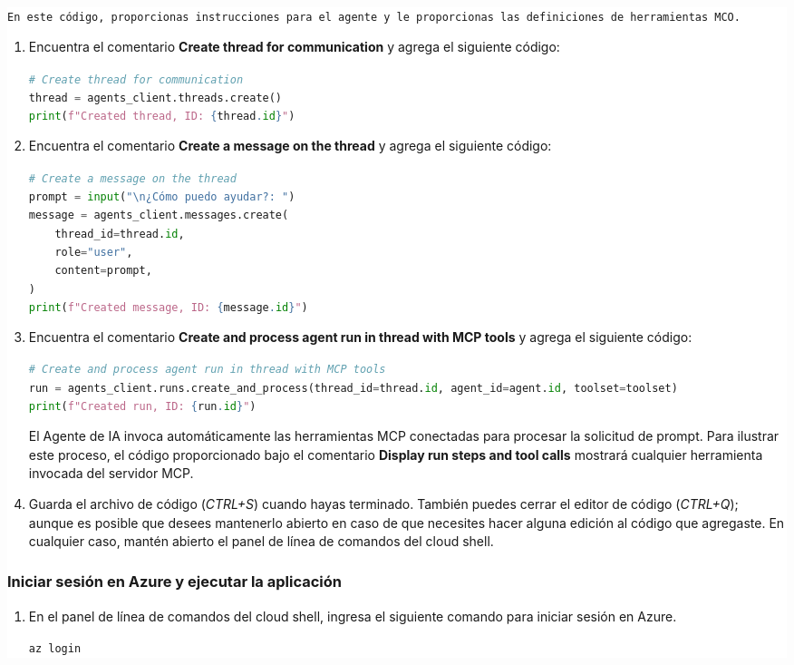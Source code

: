     En este código, proporcionas instrucciones para el agente y le proporcionas las definiciones de herramientas MCO.

1. Encuentra el comentario **Create thread for communication** y agrega el siguiente código:

    ```python
   # Create thread for communication
   thread = agents_client.threads.create()
   print(f"Created thread, ID: {thread.id}")
    ```

1. Encuentra el comentario **Create a message on the thread** y agrega el siguiente código:

    ```python
   # Create a message on the thread
   prompt = input("\n¿Cómo puedo ayudar?: ")
   message = agents_client.messages.create(
        thread_id=thread.id,
        role="user",
        content=prompt,
   )
   print(f"Created message, ID: {message.id}")
    ```

1. Encuentra el comentario **Create and process agent run in thread with MCP tools** y agrega el siguiente código:

    ```python
   # Create and process agent run in thread with MCP tools
   run = agents_client.runs.create_and_process(thread_id=thread.id, agent_id=agent.id, toolset=toolset)
   print(f"Created run, ID: {run.id}")
    ```
    
    El Agente de IA invoca automáticamente las herramientas MCP conectadas para procesar la solicitud de prompt. Para ilustrar este proceso, el código proporcionado bajo el comentario **Display run steps and tool calls** mostrará cualquier herramienta invocada del servidor MCP.

1. Guarda el archivo de código (*CTRL+S*) cuando hayas terminado. También puedes cerrar el editor de código (*CTRL+Q*); aunque es posible que desees mantenerlo abierto en caso de que necesites hacer alguna edición al código que agregaste. En cualquier caso, mantén abierto el panel de línea de comandos del cloud shell.

### Iniciar sesión en Azure y ejecutar la aplicación

1. En el panel de línea de comandos del cloud shell, ingresa el siguiente comando para iniciar sesión en Azure.

    ```
   az login
    ```
